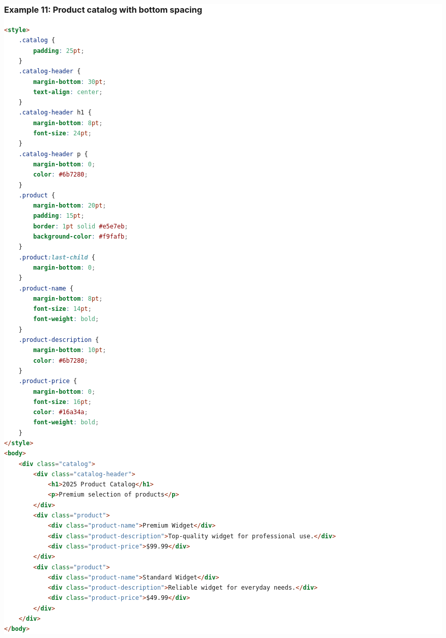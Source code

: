 ### Example 11: Product catalog with bottom spacing

```html
<style>
    .catalog {
        padding: 25pt;
    }
    .catalog-header {
        margin-bottom: 30pt;
        text-align: center;
    }
    .catalog-header h1 {
        margin-bottom: 8pt;
        font-size: 24pt;
    }
    .catalog-header p {
        margin-bottom: 0;
        color: #6b7280;
    }
    .product {
        margin-bottom: 20pt;
        padding: 15pt;
        border: 1pt solid #e5e7eb;
        background-color: #f9fafb;
    }
    .product:last-child {
        margin-bottom: 0;
    }
    .product-name {
        margin-bottom: 8pt;
        font-size: 14pt;
        font-weight: bold;
    }
    .product-description {
        margin-bottom: 10pt;
        color: #6b7280;
    }
    .product-price {
        margin-bottom: 0;
        font-size: 16pt;
        color: #16a34a;
        font-weight: bold;
    }
</style>
<body>
    <div class="catalog">
        <div class="catalog-header">
            <h1>2025 Product Catalog</h1>
            <p>Premium selection of products</p>
        </div>
        <div class="product">
            <div class="product-name">Premium Widget</div>
            <div class="product-description">Top-quality widget for professional use.</div>
            <div class="product-price">$99.99</div>
        </div>
        <div class="product">
            <div class="product-name">Standard Widget</div>
            <div class="product-description">Reliable widget for everyday needs.</div>
            <div class="product-price">$49.99</div>
        </div>
    </div>
</body>
```
